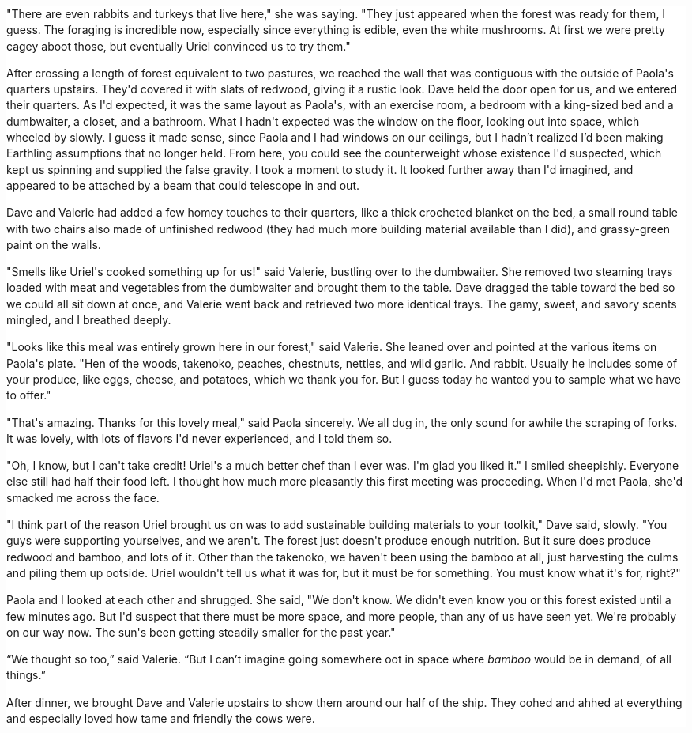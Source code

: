 "There are even rabbits and turkeys that live here," she was saying. "They just appeared when the forest was ready for them, I guess. The foraging is incredible now, especially since everything is edible, even the white mushrooms. At first we were pretty cagey aboot those, but eventually Uriel convinced us to try them."

After crossing a length of forest equivalent to two pastures, we reached the wall that was contiguous with the outside of Paola's quarters upstairs. They'd covered it with slats of redwood, giving it a rustic look. Dave held the door open for us, and we entered their quarters. As I'd expected, it was the same layout as Paola's, with an exercise room, a bedroom with a king-sized bed and a dumbwaiter, a closet, and a bathroom. What I hadn't expected was the window on the floor, looking out into space, which wheeled by slowly. I guess it made sense, since Paola and I had windows on our ceilings, but I hadn’t realized I’d been making Earthling assumptions that no longer held. From here, you could see the counterweight whose existence I'd suspected, which kept us spinning and supplied the false gravity. I took a moment to study it. It looked further away than I'd imagined, and appeared to be attached by a beam that could telescope in and out.

Dave and Valerie had added a few homey touches to their quarters, like a thick crocheted blanket on the bed, a small round table with two chairs also made of unfinished redwood (they had much more building material available than I did), and grassy-green paint on the walls.

"Smells like Uriel's cooked something up for us!" said Valerie, bustling over to the dumbwaiter. She removed two steaming trays loaded with meat and vegetables from the dumbwaiter and brought them to the table. Dave dragged the table toward the bed so we could all sit down at once, and Valerie went back and retrieved two more identical trays. The gamy, sweet, and savory scents mingled, and I breathed deeply.

"Looks like this meal was entirely grown here in our forest," said Valerie. She leaned over and pointed at the various items on Paola's plate. "Hen of the woods, takenoko, peaches, chestnuts, nettles, and wild garlic. And rabbit. Usually he includes some of your produce, like eggs, cheese, and potatoes, which we thank you for. But I guess today he wanted you to sample what we have to offer."

"That's amazing. Thanks for this lovely meal," said Paola sincerely. We all dug in, the only sound for awhile the scraping of forks. It was lovely, with lots of flavors I'd never experienced, and I told them so.

"Oh, I know, but I can't take credit! Uriel's a much better chef than I ever was. I'm glad you liked it." I smiled sheepishly. Everyone else still had half their food left. I thought how much more pleasantly this first meeting was proceeding. When I'd met Paola, she'd smacked me across the face.

"I think part of the reason Uriel brought us on was to add sustainable building materials to your toolkit," Dave said, slowly. "You guys were supporting yourselves, and we aren't. The forest just doesn't produce enough nutrition. But it sure does produce redwood and bamboo, and lots of it. Other than the takenoko, we haven't been using the bamboo at all, just harvesting the culms and piling them up ootside. Uriel wouldn't tell us what it was for, but it must be for something. You must know what it's for, right?"

Paola and I looked at each other and shrugged. She said, "We don't know. We didn't even know you or this forest existed until a few minutes ago. But I'd suspect that there must be more space, and more people, than any of us have seen yet. We're probably on our way now. The sun's been getting steadily smaller for the past year."

“We thought so too,” said Valerie. “But I can’t imagine going somewhere oot in space where *bamboo* would be in demand, of all things.”

After dinner, we brought Dave and Valerie upstairs to show them around our half of the ship. They oohed and ahhed at everything and especially loved how tame and friendly the cows were.
